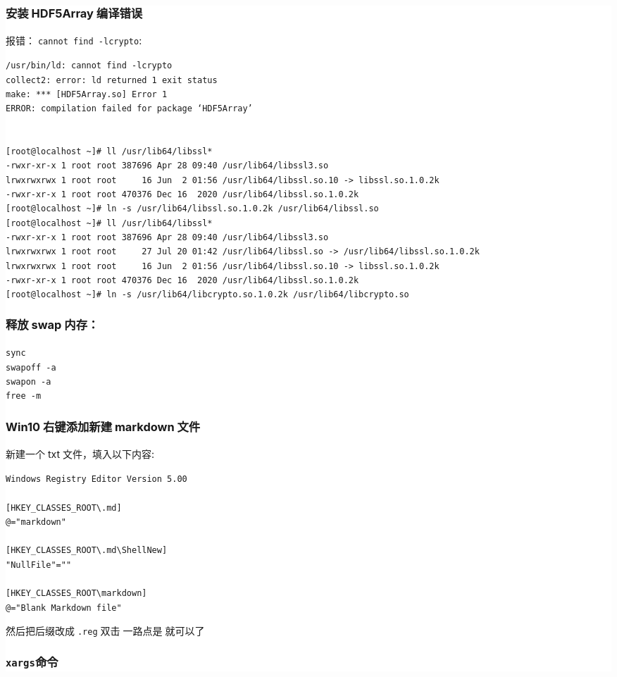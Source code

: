### 安装 HDF5Array 编译错误

报错： `cannot find -lcrypto`:

```shell
/usr/bin/ld: cannot find -lcrypto
collect2: error: ld returned 1 exit status
make: *** [HDF5Array.so] Error 1
ERROR: compilation failed for package ‘HDF5Array’


[root@localhost ~]# ll /usr/lib64/libssl*
-rwxr-xr-x 1 root root 387696 Apr 28 09:40 /usr/lib64/libssl3.so
lrwxrwxrwx 1 root root     16 Jun  2 01:56 /usr/lib64/libssl.so.10 -> libssl.so.1.0.2k
-rwxr-xr-x 1 root root 470376 Dec 16  2020 /usr/lib64/libssl.so.1.0.2k
[root@localhost ~]# ln -s /usr/lib64/libssl.so.1.0.2k /usr/lib64/libssl.so
[root@localhost ~]# ll /usr/lib64/libssl*
-rwxr-xr-x 1 root root 387696 Apr 28 09:40 /usr/lib64/libssl3.so
lrwxrwxrwx 1 root root     27 Jul 20 01:42 /usr/lib64/libssl.so -> /usr/lib64/libssl.so.1.0.2k
lrwxrwxrwx 1 root root     16 Jun  2 01:56 /usr/lib64/libssl.so.10 -> libssl.so.1.0.2k
-rwxr-xr-x 1 root root 470376 Dec 16  2020 /usr/lib64/libssl.so.1.0.2k
[root@localhost ~]# ln -s /usr/lib64/libcrypto.so.1.0.2k /usr/lib64/libcrypto.so
```

### 释放 swap 内存：

```shell
sync
swapoff -a
swapon -a
free -m
```

### Win10 右键添加新建 markdown 文件

新建一个 txt 文件，填入以下内容:

```txt
Windows Registry Editor Version 5.00

[HKEY_CLASSES_ROOT\.md]
@="markdown"

[HKEY_CLASSES_ROOT\.md\ShellNew]
"NullFile"=""

[HKEY_CLASSES_ROOT\markdown]
@="Blank Markdown file"
```

然后把后缀改成 `.reg` 双击 一路点是 就可以了

### `xargs`命令
